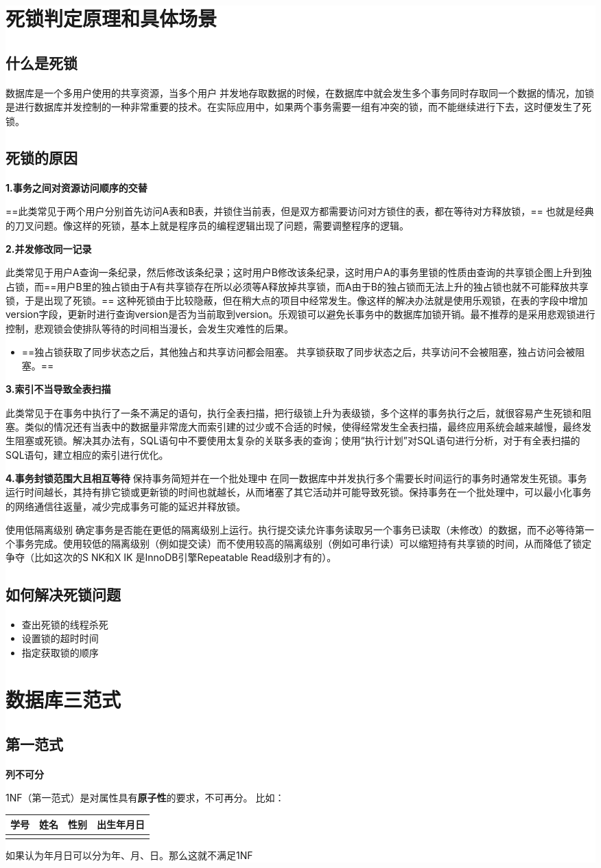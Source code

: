 # 死锁判定原理和具体场景
## 什么是死锁
数据库是一个多用户使用的共享资源，当多个用户 并发地存取数据的时候，在数据库中就会发生多个事务同时存取同一个数据的情况，加锁是进行数据库并发控制的一种非常重要的技术。在实际应用中，如果两个事务需要一组有冲突的锁，而不能继续进行下去，这时便发生了死锁。

## 死锁的原因
**1.事务之间对资源访问顺序的交替**

==此类常见于两个用户分别首先访问A表和B表，并锁住当前表，但是双方都需要访问对方锁住的表，都在等待对方释放锁，==
也就是经典的刀叉问题。像这样的死锁，基本上就是程序员的编程逻辑出现了问题，需要调整程序的逻辑。

**2.并发修改同一记录**

此类常见于用户A查询一条纪录，然后修改该条纪录；这时用户B修改该条纪录，这时用户A的事务里锁的性质由查询的共享锁企图上升到独占锁，而==用户B里的独占锁由于A有共享锁存在所以必须等A释放掉共享锁，而A由于B的独占锁而无法上升的独占锁也就不可能释放共享锁，于是出现了死锁。== 这种死锁由于比较隐蔽，但在稍大点的项目中经常发生。像这样的解决办法就是使用乐观锁，在表的字段中增加version字段，更新时进行查询version是否为当前取到version。乐观锁可以避免长事务中的数据库加锁开销。最不推荐的是采用悲观锁进行控制，悲观锁会使排队等待的时间相当漫长，会发生灾难性的后果。
- ==独占锁获取了同步状态之后，其他独占和共享访问都会阻塞。 共享锁获取了同步状态之后，共享访问不会被阻塞，独占访问会被阻塞。==

**3.索引不当导致全表扫描**

此类常见于在事务中执行了一条不满足的语句，执行全表扫描，把行级锁上升为表级锁，多个这样的事务执行之后，就很容易产生死锁和阻塞。类似的情况还有当表中的数据量非常庞大而索引建的过少或不合适的时候，使得经常发生全表扫描，最终应用系统会越来越慢，最终发生阻塞或死锁。解决其办法有，SQL语句中不要使用太复杂的关联多表的查询；使用“执行计划”对SQL语句进行分析，对于有全表扫描的SQL语句，建立相应的索引进行优化。

**4.事务封锁范围大且相互等待**
保持事务简短并在一个批处理中
在同一数据库中并发执行多个需要长时间运行的事务时通常发生死锁。事务运行时间越长，其持有排它锁或更新锁的时间也就越长，从而堵塞了其它活动并可能导致死锁。保持事务在一个批处理中，可以最小化事务的网络通信往返量，减少完成事务可能的延迟并释放锁。

使用低隔离级别
确定事务是否能在更低的隔离级别上运行。执行提交读允许事务读取另一个事务已读取（未修改）的数据，而不必等待第一个事务完成。使用较低的隔离级别（例如提交读）而不使用较高的隔离级别（例如可串行读）可以缩短持有共享锁的时间，从而降低了锁定争夺（比如这次的S NK和X IK 是InnoDB引擎Repeatable Read级别才有的）。

## 如何解决死锁问题
- 查出死锁的线程杀死
- 设置锁的超时时间
- 指定获取锁的顺序

# 数据库三范式
## 第一范式
**列不可分**

1NF（第一范式）是对属性具有**原子性**的要求，不可再分。
比如：

| 学号 | 姓名 | 性别 | 出生年月日 |
| ---- | ---- | ---- | ---------- |
|      |      |      |            |
如果认为年月日可以分为年、月、日。那么这就不满足1NF
